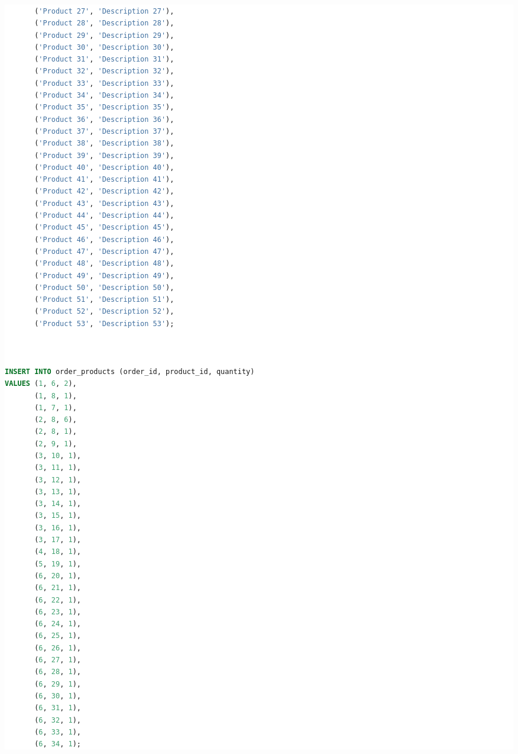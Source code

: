 ```sql
       ('Product 27', 'Description 27'),
       ('Product 28', 'Description 28'),
       ('Product 29', 'Description 29'),
       ('Product 30', 'Description 30'),
       ('Product 31', 'Description 31'),
       ('Product 32', 'Description 32'),
       ('Product 33', 'Description 33'),
       ('Product 34', 'Description 34'),
       ('Product 35', 'Description 35'),
       ('Product 36', 'Description 36'),
       ('Product 37', 'Description 37'),
       ('Product 38', 'Description 38'),
       ('Product 39', 'Description 39'),
       ('Product 40', 'Description 40'),
       ('Product 41', 'Description 41'),
       ('Product 42', 'Description 42'),
       ('Product 43', 'Description 43'),
       ('Product 44', 'Description 44'),
       ('Product 45', 'Description 45'),
       ('Product 46', 'Description 46'),
       ('Product 47', 'Description 47'),
       ('Product 48', 'Description 48'),
       ('Product 49', 'Description 49'),
       ('Product 50', 'Description 50'),
       ('Product 51', 'Description 51'),
       ('Product 52', 'Description 52'),
       ('Product 53', 'Description 53');



INSERT INTO order_products (order_id, product_id, quantity)
VALUES (1, 6, 2),
       (1, 8, 1),
       (1, 7, 1),
       (2, 8, 6),
       (2, 8, 1),
       (2, 9, 1),
       (3, 10, 1),
       (3, 11, 1),
       (3, 12, 1),
       (3, 13, 1),
       (3, 14, 1),
       (3, 15, 1),
       (3, 16, 1),
       (3, 17, 1),
       (4, 18, 1),
       (5, 19, 1),
       (6, 20, 1),
       (6, 21, 1),
       (6, 22, 1),
       (6, 23, 1),
       (6, 24, 1),
       (6, 25, 1),
       (6, 26, 1),
       (6, 27, 1),
       (6, 28, 1),
       (6, 29, 1),
       (6, 30, 1),
       (6, 31, 1),
       (6, 32, 1),
       (6, 33, 1),
       (6, 34, 1);
```